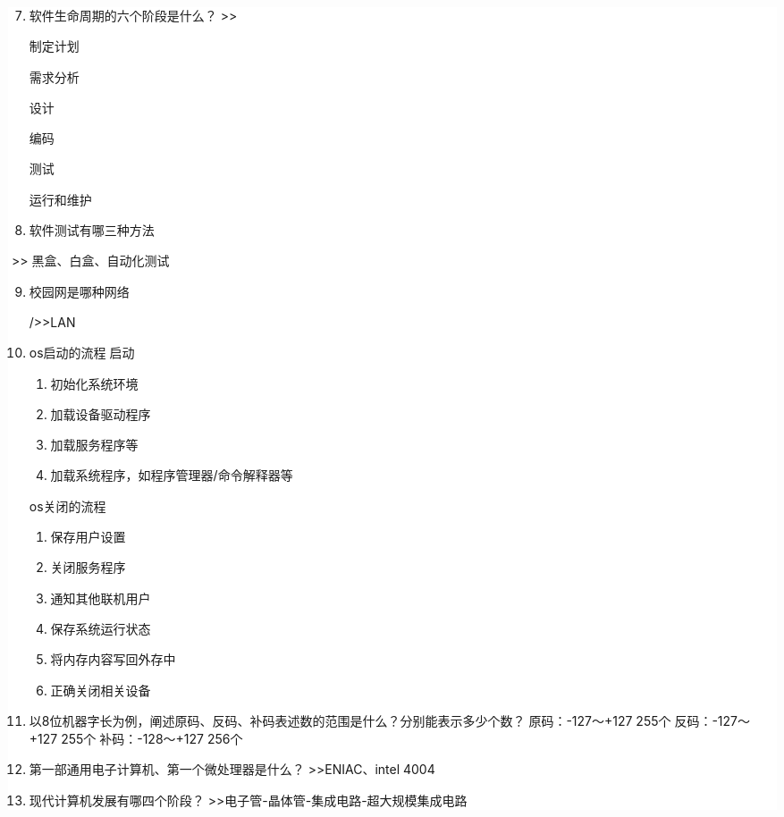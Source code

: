 7. 软件生命周期的六个阶段是什么？
   \>>

   制定计划

   需求分析

   设计

   编码

   测试

   运行和维护



8. 软件测试有哪三种方法

​	\>> 黑盒、白盒、自动化测试



9. 校园网是哪种网络

   />>LAN



10. os启动的流程
    启动

    1. 初始化系统环境

    2. 加载设备驱动程序

    3. 加载服务程序等

    4. 加载系统程序，如程序管理器/命令解释器等

    os关闭的流程

    1. 保存用户设置

    2. 关闭服务程序

    3. 通知其他联机用户

    4. 保存系统运行状态

    5. 将内存内容写回外存中

    6. 正确关闭相关设备

11. 以8位机器字长为例，阐述原码、反码、补码表述数的范围是什么？分别能表示多少个数？
    原码：-127～+127   255个
    反码：-127～+127   255个
    补码：-128～+127   256个
    
12. 第一部通用电子计算机、第一个微处理器是什么？
    \>>ENIAC、intel 4004



10. 现代计算机发展有哪四个阶段？
    \>>电子管-晶体管-集成电路-超大规模集成电路
